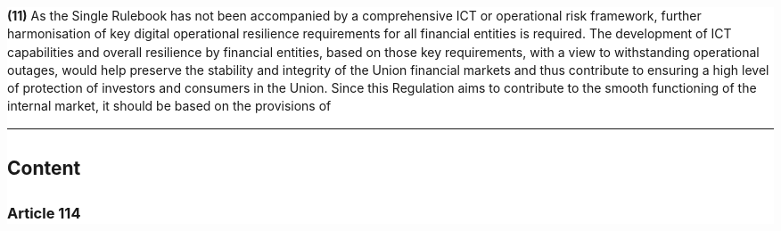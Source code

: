 **(11)** As the Single Rulebook has not been accompanied by a comprehensive ICT or operational risk framework, further harmonisation of key digital operational resilience requirements for all financial entities is required. The development of ICT capabilities and overall resilience by financial entities, based on those key requirements, with a view to withstanding operational outages, would help preserve the stability and integrity of the Union financial markets and thus contribute to ensuring a high level of protection of investors and consumers in the Union. Since this Regulation aims to contribute to the smooth functioning of the internal market, it should be based on the provisions of

---

## Content

### Article 114
